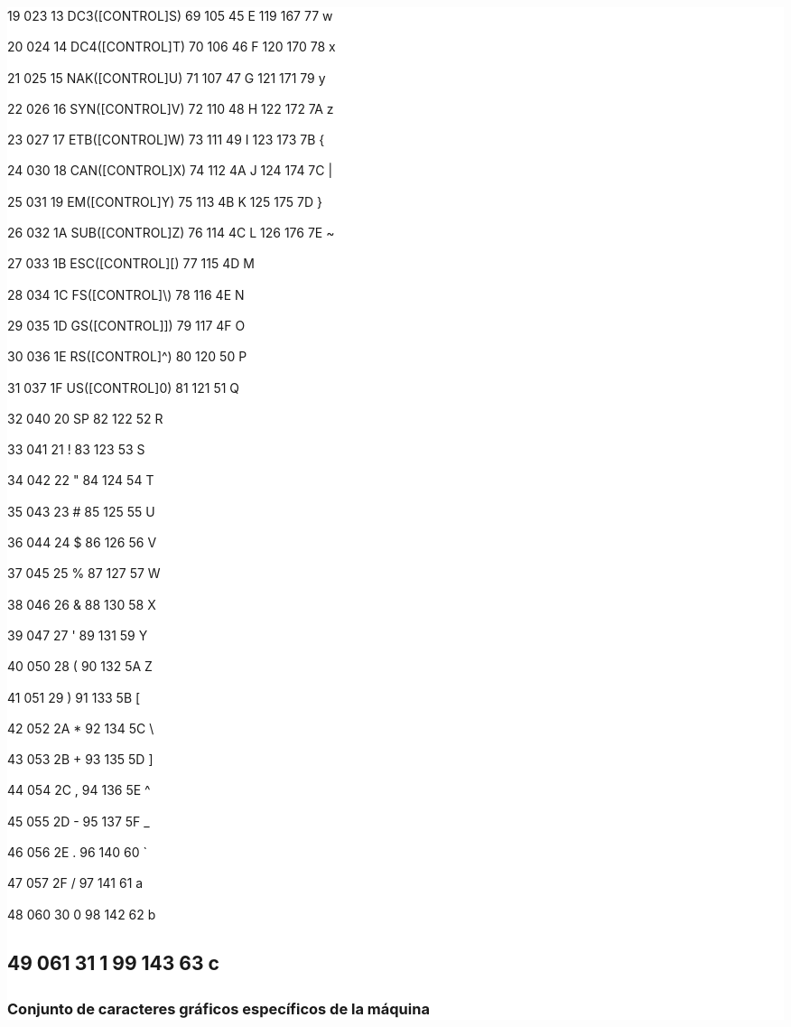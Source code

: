   19    023     13    DC3(\[CONTROL\]S)    69    105     45    E       119   167     77    w

  20    024     14    DC4(\[CONTROL\]T)    70    106     46    F       120   170     78    x

  21    025     15    NAK(\[CONTROL\]U)    71    107     47    G       121   171     79    y

  22    026     16    SYN(\[CONTROL\]V)    72    110     48    H       122   172     7A    z

  23    027     17    ETB(\[CONTROL\]W)    73    111     49    I       123   173     7B    {

  24    030     18    CAN(\[CONTROL\]X)    74    112     4A    J       124   174     7C    \|

  25    031     19    EM(\[CONTROL\]Y)     75    113     4B    K       125   175     7D    }

  26    032     1A    SUB(\[CONTROL\]Z)    76    114     4C    L       126   176     7E    \~

  27    033     1B    ESC(\[CONTROL\]\[)   77    115     4D    M                           

  28    034     1C    FS(\[CONTROL\]\\)    78    116     4E    N                           

  29    035     1D    GS(\[CONTROL\]\])    79    117     4F    O                           

  30    036     1E    RS(\[CONTROL\]\^)    80    120     50    P                           

  31    037     1F    US(\[CONTROL\]0)     81    121     51    Q                           

  32    040     20    SP                   82    122     52    R                           

  33    041     21    !                    83    123     53    S                           

  34    042     22    \"                   84    124     54    T                           

  35    043     23    \#                   85    125     55    U                           

  36    044     24    \$                   86    126     56    V                           

  37    045     25    \%                   87    127     57    W                           

  38    046     26    &                    88    130     58    X                           

  39    047     27    \'                   89    131     59    Y                           

  40    050     28    (                    90    132     5A    Z                           

  41    051     29    )                    91    133     5B    \[                          

  42    052     2A    \*                   92    134     5C    \\                          

  43    053     2B    \+                   93    135     5D    \]                          

  44    054     2C    ,                    94    136     5E    \^                          

  45    055     2D    \-                   95    137     5F    \_                          

  46    056     2E    .                    96    140     60    \`                          

  47    057     2F    /                    97    141     61    a                           

  48    060     30    0                    98    142     62    b                           

  49    061     31    1                    99    143     63    c                           
  ------------------------------------------------------------------------------------------------

### Conjunto de caracteres gráficos específicos de la máquina
